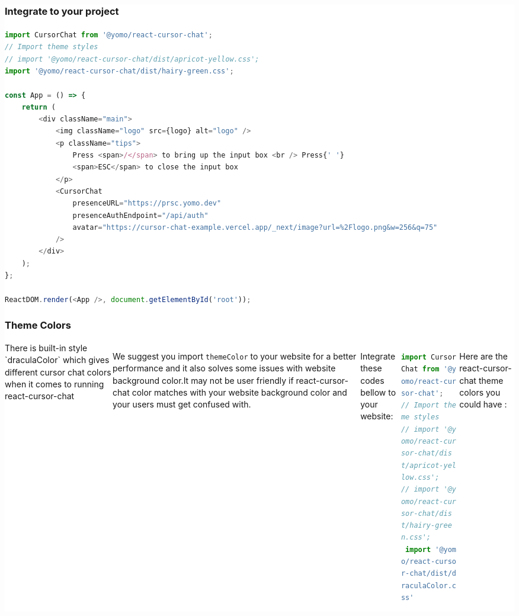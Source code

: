 ### Integrate to your project

```javascript
import CursorChat from '@yomo/react-cursor-chat';
// Import theme styles
// import '@yomo/react-cursor-chat/dist/apricot-yellow.css';
import '@yomo/react-cursor-chat/dist/hairy-green.css';

const App = () => {
    return (
        <div className="main">
            <img className="logo" src={logo} alt="logo" />
            <p className="tips">
                Press <span>/</span> to bring up the input box <br /> Press{' '}
                <span>ESC</span> to close the input box
            </p>
            <CursorChat
                presenceURL="https://prsc.yomo.dev"
                presenceAuthEndpoint="/api/auth"
                avatar="https://cursor-chat-example.vercel.app/_next/image?url=%2Flogo.png&w=256&q=75"
            />
        </div>
    );
};

ReactDOM.render(<App />, document.getElementById('root'));
```

### Theme Colors
<div style="display:flex; flex-direction:columns">
   <span>There is built-in style `draculaColor` which gives different cursor chat colors when it comes to running react-cursor-chat</span>

   <span>We suggest you import `themeColor` to your website for a better performance and it also solves 
   some issues with website background color.It may not be user friendly if react-cursor-chat color matches with your website
    background color and your users must get confused with.</span>


   Integrate these codes bellow to your website:
    
  ```javascript 
  import CursorChat from '@yomo/react-cursor-chat';
// Import theme styles
// import '@yomo/react-cursor-chat/dist/apricot-yellow.css';
// import '@yomo/react-cursor-chat/dist/hairy-green.css';
   import '@yomo/react-cursor-chat/dist/draculaColor.css'
   ```

   Here are the react-cursor-chat theme colors you could have :
 <div>
